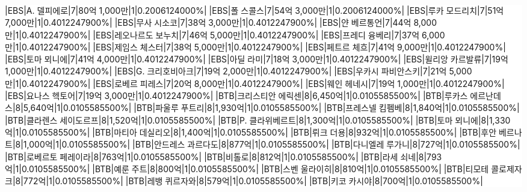 |EBS|A. 델피에로|7|80억 1,000만|1|0.2006124000%|
|EBS|폴 스콜스|7|54억 3,000만|1|0.2006124000%|
|EBS|루카 모드리치|7|51억 7,000만|1|0.4012247900%|
|EBS|무사 시소코|7|38억 3,000만|1|0.4012247900%|
|EBS|얀 베르통언|7|44억 8,000만|1|0.4012247900%|
|EBS|레오나르도 보누치|7|46억 5,000만|1|0.4012247900%|
|EBS|프레디 융베리|7|37억 6,000만|1|0.4012247900%|
|EBS|제임스 체스터|7|38억 5,000만|1|0.4012247900%|
|EBS|페트르 체흐|7|41억 9,000만|1|0.4012247900%|
|EBS|토마 뫼니에|7|41억 4,000만|1|0.4012247900%|
|EBS|아딜 라미|7|18억 3,000만|1|0.4012247900%|
|EBS|윌리앙 카르발류|7|19억 1,000만|1|0.4012247900%|
|EBS|G. 크리호비아크|7|19억 2,000만|1|0.4012247900%|
|EBS|우카시 파비안스키|7|21억 5,000만|1|0.4012247900%|
|EBS|로베르 피레스|7|20억 8,000만|1|0.4012247900%|
|EBS|웨인 헤네시|7|19억 1,000만|1|0.4012247900%|
|EBS|요나스 헥토어|7|19억 3,000만|1|0.4012247900%|
|BTB|크리스티안 에릭센|8|6,450억|1|0.0105585500%|
|BTB|루카스 에르난데스|8|5,640억|1|0.0105585500%|
|BTB|파울루 푸트리|8|1,930억|1|0.0105585500%|
|BTB|프레스넬 킴펨베|8|1,840억|1|0.0105585500%|
|BTB|클라렌스 세이도르프|8|1,520억|1|0.0105585500%|
|BTB|P. 클라위베르트|8|1,300억|1|0.0105585500%|
|BTB|토마 뫼니에|8|1,330억|1|0.0105585500%|
|BTB|마티아 데실리오|8|1,400억|1|0.0105585500%|
|BTB|뤼크 더용|8|932억|1|0.0105585500%|
|BTB|후안 베르나트|8|1,000억|1|0.0105585500%|
|BTB|안드레스 과르다도|8|877억|1|0.0105585500%|
|BTB|다니엘레 루가니|8|727억|1|0.0105585500%|
|BTB|로베르토 페레이라|8|763억|1|0.0105585500%|
|BTB|비톨로|8|812억|1|0.0105585500%|
|BTB|라세 쇠네|8|793억|1|0.0105585500%|
|BTB|예룬 주트|8|800억|1|0.0105585500%|
|BTB|스벤 울라이히|8|810억|1|0.0105585500%|
|BTB|티모테 콜로제자크|8|772억|1|0.0105585500%|
|BTB|레뱅 퀴르자와|8|579억|1|0.0105585500%|
|BTB|키코 카시야|8|700억|1|0.0105585500%|